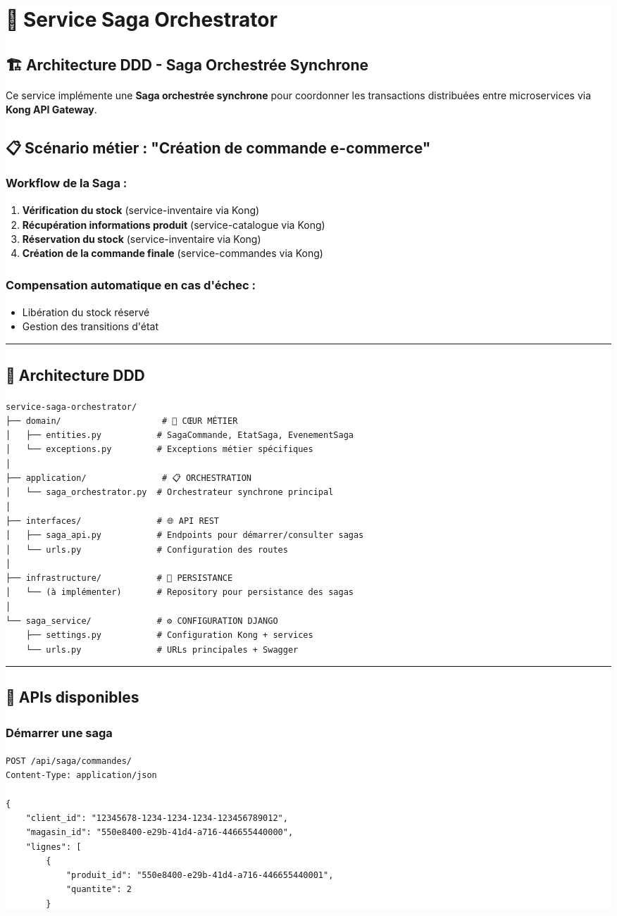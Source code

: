 # 🎯 Service Saga Orchestrator

## 🏗️ Architecture DDD - Saga Orchestrée Synchrone

Ce service implémente une **Saga orchestrée synchrone** pour coordonner les transactions distribuées entre microservices via **Kong API Gateway**.

## 📋 Scénario métier : "Création de commande e-commerce"

### Workflow de la Saga :
1. **Vérification du stock** (service-inventaire via Kong)
2. **Récupération informations produit** (service-catalogue via Kong)  
3. **Réservation du stock** (service-inventaire via Kong)
4. **Création de la commande finale** (service-commandes via Kong)

### Compensation automatique en cas d'échec :
- Libération du stock réservé
- Gestion des transitions d'état

---

## 🔧 Architecture DDD

```
service-saga-orchestrator/
├── domain/                    # 💼 CŒUR MÉTIER
│   ├── entities.py           # SagaCommande, EtatSaga, EvenementSaga
│   └── exceptions.py         # Exceptions métier spécifiques
│
├── application/               # 📋 ORCHESTRATION  
│   └── saga_orchestrator.py  # Orchestrateur synchrone principal
│
├── interfaces/               # 🌐 API REST
│   ├── saga_api.py           # Endpoints pour démarrer/consulter sagas
│   └── urls.py               # Configuration des routes
│
├── infrastructure/           # 🔧 PERSISTANCE
│   └── (à implémenter)       # Repository pour persistance des sagas
│
└── saga_service/             # ⚙️ CONFIGURATION DJANGO
    ├── settings.py           # Configuration Kong + services
    └── urls.py               # URLs principales + Swagger
```

---

## 🚀 APIs disponibles

### **Démarrer une saga**
```http
POST /api/saga/commandes/
Content-Type: application/json

{
    "client_id": "12345678-1234-1234-1234-123456789012",
    "magasin_id": "550e8400-e29b-41d4-a716-446655440000", 
    "lignes": [
        {
            "produit_id": "550e8400-e29b-41d4-a716-446655440001",
            "quantite": 2
        }
```